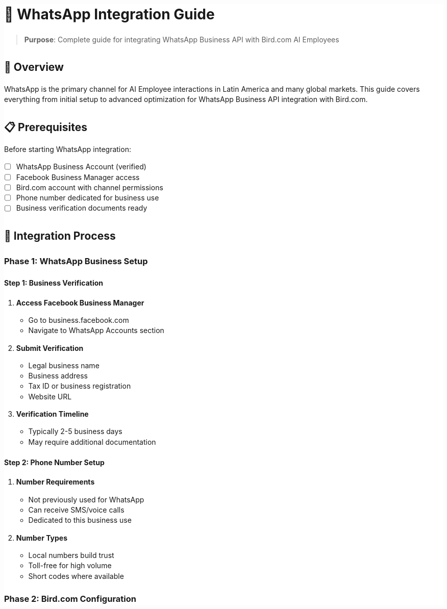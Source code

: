 # 📱 WhatsApp Integration Guide

> **Purpose**: Complete guide for integrating WhatsApp Business API with Bird.com AI Employees

## 🎯 Overview

WhatsApp is the primary channel for AI Employee interactions in Latin America and many global markets. This guide covers everything from initial setup to advanced optimization for WhatsApp Business API integration with Bird.com.

## 📋 Prerequisites

Before starting WhatsApp integration:

- [ ] WhatsApp Business Account (verified)
- [ ] Facebook Business Manager access
- [ ] Bird.com account with channel permissions
- [ ] Phone number dedicated for business use
- [ ] Business verification documents ready

## 🚀 Integration Process

### Phase 1: WhatsApp Business Setup

#### Step 1: Business Verification
1. **Access Facebook Business Manager**
   - Go to business.facebook.com
   - Navigate to WhatsApp Accounts section

2. **Submit Verification**
   - Legal business name
   - Business address
   - Tax ID or business registration
   - Website URL

3. **Verification Timeline**
   - Typically 2-5 business days
   - May require additional documentation

#### Step 2: Phone Number Setup
1. **Number Requirements**
   - Not previously used for WhatsApp
   - Can receive SMS/voice calls
   - Dedicated to this business use

2. **Number Types**
   - Local numbers build trust
   - Toll-free for high volume
   - Short codes where available

### Phase 2: Bird.com Configuration

